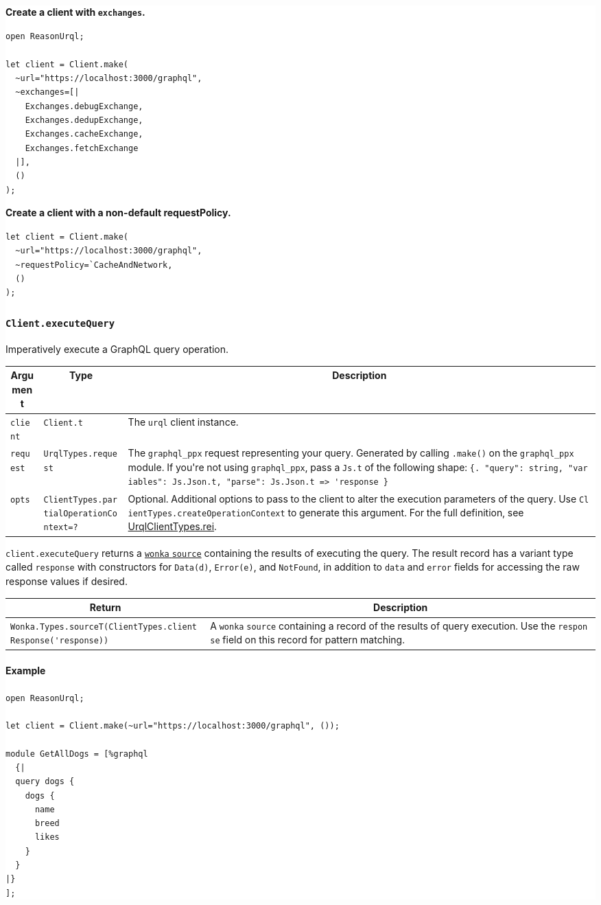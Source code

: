 **Create a client with `exchanges`.**

```reason
open ReasonUrql;

let client = Client.make(
  ~url="https://localhost:3000/graphql",
  ~exchanges=[|
    Exchanges.debugExchange,
    Exchanges.dedupExchange,
    Exchanges.cacheExchange,
    Exchanges.fetchExchange
  |],
  ()
);
```

**Create a client with a non-default requestPolicy.**

```reason
let client = Client.make(
  ~url="https://localhost:3000/graphql",
  ~requestPolicy=`CacheAndNetwork,
  ()
);
```

### `Client.executeQuery`

Imperatively execute a GraphQL query operation.

| Argument  | Type                                    | Description                                                                                                                                                                                                                                                             |
| --------- | --------------------------------------- | ----------------------------------------------------------------------------------------------------------------------------------------------------------------------------------------------------------------------------------------------------------------------- |
| `client`  | `Client.t`                              | The `urql` client instance.                                                                                                                                                                                                                                             |
| `request` | `UrqlTypes.request`                     | The `graphql_ppx` request representing your query. Generated by calling `.make()` on the `graphql_ppx` module. If you're not using `graphql_ppx`, pass a `Js.t` of the following shape: `{. "query": string, "variables": Js.Json.t, "parse": Js.Json.t => 'response }` |
| `opts`    | `ClientTypes.partialOperationContext=?` | Optional. Additional options to pass to the client to alter the execution parameters of the query. Use `ClientTypes.createOperationContext` to generate this argument. For the full definition, see [UrqlClientTypes.rei](../src/client/UrqlClientTypes.rei).           |

`client.executeQuery` returns a [`wonka` `source`](https://wonka.kitten.sh/api/sources) containing the results of executing the query. The result record has a variant type called `response` with constructors for `Data(d)`, `Error(e)`, and `NotFound`, in addition to `data` and `error` fields for accessing the raw response values if desired.

| Return                                                       | Description                                                                                                                             |
| ------------------------------------------------------------ | --------------------------------------------------------------------------------------------------------------------------------------- |
| `Wonka.Types.sourceT(ClientTypes.clientResponse('response))` | A `wonka` `source` containing a record of the results of query execution. Use the `response` field on this record for pattern matching. |

#### Example

```reason
open ReasonUrql;

let client = Client.make(~url="https://localhost:3000/graphql", ());

module GetAllDogs = [%graphql
  {|
  query dogs {
    dogs {
      name
      breed
      likes
    }
  }
|}
];

```